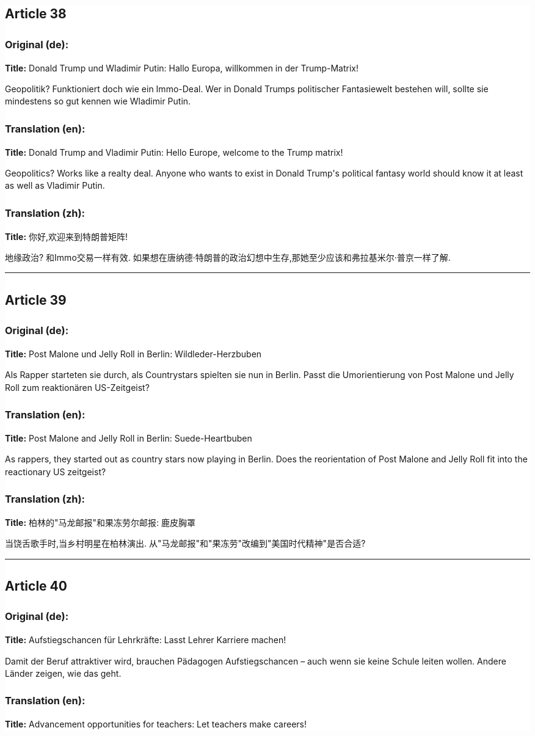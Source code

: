 ## Article 38
### Original (de):
**Title:** Donald Trump und Wladimir Putin: Hallo Europa, willkommen in der Trump-Matrix!

Geopolitik? Funktioniert doch wie ein Immo-Deal. Wer in Donald Trumps politischer Fantasiewelt bestehen will, sollte sie mindestens so gut kennen wie Wladimir Putin.

### Translation (en):
**Title:** Donald Trump and Vladimir Putin: Hello Europe, welcome to the Trump matrix!

Geopolitics? Works like a realty deal. Anyone who wants to exist in Donald Trump's political fantasy world should know it at least as well as Vladimir Putin.

### Translation (zh):
**Title:** 你好,欢迎来到特朗普矩阵!

地缘政治? 和Immo交易一样有效. 如果想在唐纳德·特朗普的政治幻想中生存,那她至少应该和弗拉基米尔·普京一样了解.

---

## Article 39
### Original (de):
**Title:** Post Malone und Jelly Roll in Berlin: Wildleder-Herzbuben

Als Rapper starteten sie durch, als Countrystars spielten sie nun in Berlin. Passt die Umorientierung von Post Malone und Jelly Roll zum reaktionären US-Zeitgeist?

### Translation (en):
**Title:** Post Malone and Jelly Roll in Berlin: Suede-Heartbuben

As rappers, they started out as country stars now playing in Berlin. Does the reorientation of Post Malone and Jelly Roll fit into the reactionary US zeitgeist?

### Translation (zh):
**Title:** 柏林的"马龙邮报"和果冻劳尔邮报: 鹿皮胸罩

当饶舌歌手时,当乡村明星在柏林演出. 从"马龙邮报"和"果冻劳"改编到"美国时代精神"是否合适?

---

## Article 40
### Original (de):
**Title:** Aufstiegschancen für Lehrkräfte: Lasst Lehrer Karriere machen!

Damit der Beruf attraktiver wird, brauchen Pädagogen Aufstiegschancen – auch wenn sie keine Schule leiten wollen. Andere Länder zeigen, wie das geht.

### Translation (en):
**Title:** Advancement opportunities for teachers: Let teachers make careers!
